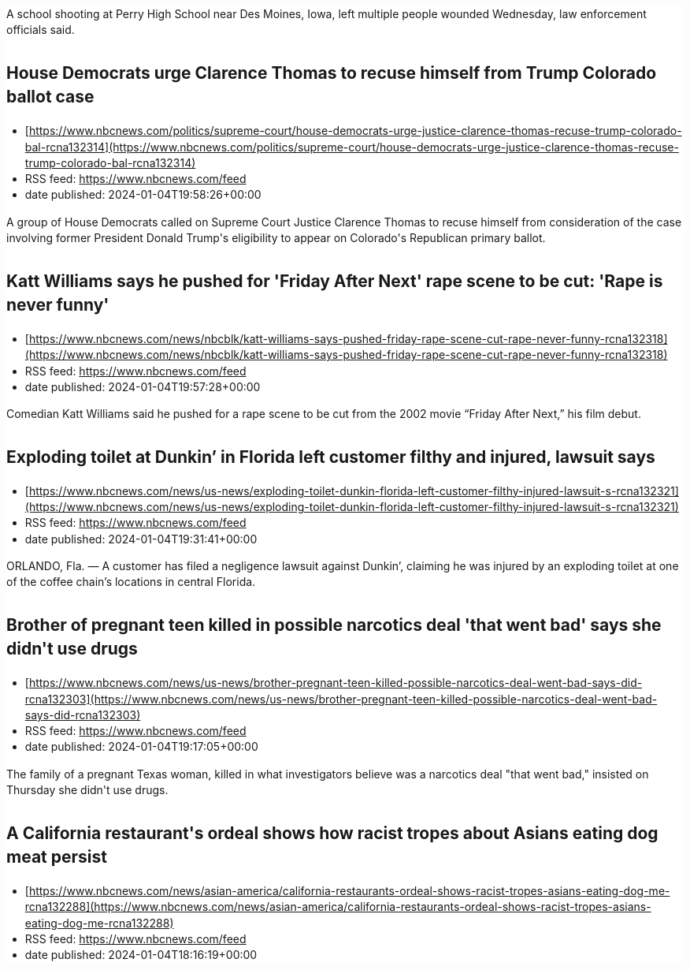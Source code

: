 A school shooting at Perry High School near Des Moines, Iowa, left multiple people wounded Wednesday, law enforcement officials said.

## House Democrats urge Clarence Thomas to recuse himself from Trump Colorado ballot case
 - [https://www.nbcnews.com/politics/supreme-court/house-democrats-urge-justice-clarence-thomas-recuse-trump-colorado-bal-rcna132314](https://www.nbcnews.com/politics/supreme-court/house-democrats-urge-justice-clarence-thomas-recuse-trump-colorado-bal-rcna132314)
 - RSS feed: https://www.nbcnews.com/feed
 - date published: 2024-01-04T19:58:26+00:00

A group of House Democrats called on Supreme Court Justice Clarence Thomas to recuse himself from consideration of the case involving former President Donald Trump's eligibility to appear on Colorado's Republican primary ballot.

## Katt Williams says he pushed for 'Friday After Next' rape scene to be cut: 'Rape is never funny'
 - [https://www.nbcnews.com/news/nbcblk/katt-williams-says-pushed-friday-rape-scene-cut-rape-never-funny-rcna132318](https://www.nbcnews.com/news/nbcblk/katt-williams-says-pushed-friday-rape-scene-cut-rape-never-funny-rcna132318)
 - RSS feed: https://www.nbcnews.com/feed
 - date published: 2024-01-04T19:57:28+00:00

Comedian Katt Williams said he pushed for a rape scene to be cut from the 2002 movie “Friday After Next,” his film debut.

## Exploding toilet at Dunkin’ in Florida left customer filthy and injured, lawsuit says
 - [https://www.nbcnews.com/news/us-news/exploding-toilet-dunkin-florida-left-customer-filthy-injured-lawsuit-s-rcna132321](https://www.nbcnews.com/news/us-news/exploding-toilet-dunkin-florida-left-customer-filthy-injured-lawsuit-s-rcna132321)
 - RSS feed: https://www.nbcnews.com/feed
 - date published: 2024-01-04T19:31:41+00:00

ORLANDO, Fla. — A customer has filed a negligence lawsuit against Dunkin’, claiming he was injured by an exploding toilet at one of the coffee chain’s locations in central Florida.

## Brother of pregnant teen killed in possible narcotics deal 'that went bad' says she didn't use drugs
 - [https://www.nbcnews.com/news/us-news/brother-pregnant-teen-killed-possible-narcotics-deal-went-bad-says-did-rcna132303](https://www.nbcnews.com/news/us-news/brother-pregnant-teen-killed-possible-narcotics-deal-went-bad-says-did-rcna132303)
 - RSS feed: https://www.nbcnews.com/feed
 - date published: 2024-01-04T19:17:05+00:00

The family of a pregnant Texas woman, killed in what investigators believe was a narcotics deal "that went bad," insisted on Thursday she didn't use drugs.

## A California restaurant's ordeal shows how racist tropes about Asians eating dog meat persist
 - [https://www.nbcnews.com/news/asian-america/california-restaurants-ordeal-shows-racist-tropes-asians-eating-dog-me-rcna132288](https://www.nbcnews.com/news/asian-america/california-restaurants-ordeal-shows-racist-tropes-asians-eating-dog-me-rcna132288)
 - RSS feed: https://www.nbcnews.com/feed
 - date published: 2024-01-04T18:16:19+00:00
